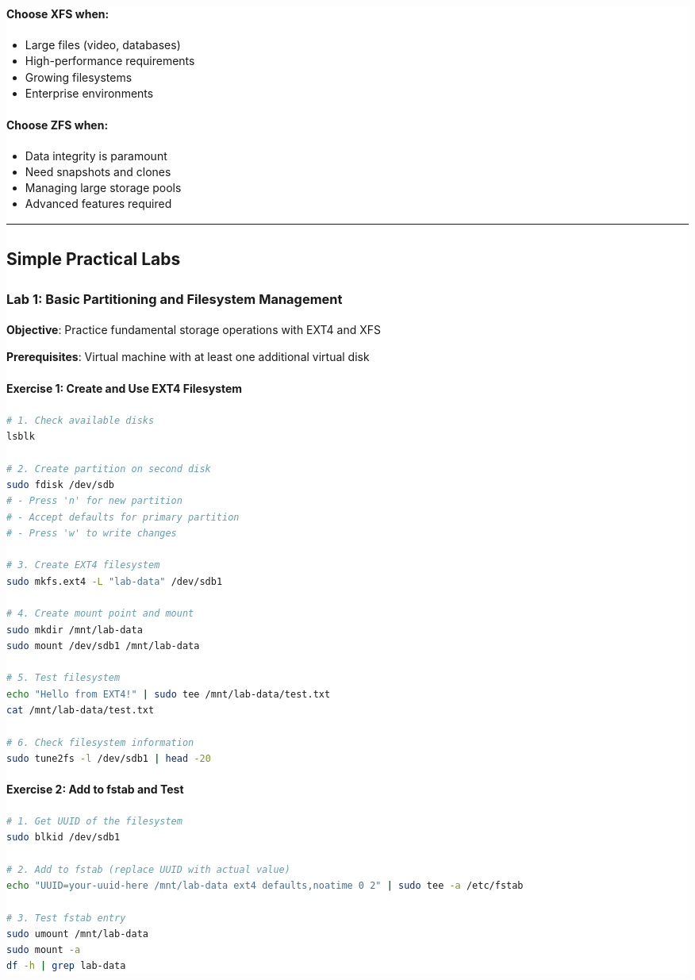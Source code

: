 #### Choose XFS when:
- Large files (video, databases)
- High-performance requirements
- Growing filesystems
- Enterprise environments

#### Choose ZFS when:
- Data integrity is paramount
- Need snapshots and clones
- Managing large storage pools
- Advanced features required

---

## Simple Practical Labs

### Lab 1: Basic Partitioning and Filesystem Management

**Objective**: Practice fundamental storage operations with EXT4 and XFS

**Prerequisites**: Virtual machine with at least one additional virtual disk

#### Exercise 1: Create and Use EXT4 Filesystem
```bash
# 1. Check available disks
lsblk

# 2. Create partition on second disk
sudo fdisk /dev/sdb
# - Press 'n' for new partition
# - Accept defaults for primary partition
# - Press 'w' to write changes

# 3. Create EXT4 filesystem
sudo mkfs.ext4 -L "lab-data" /dev/sdb1

# 4. Create mount point and mount
sudo mkdir /mnt/lab-data
sudo mount /dev/sdb1 /mnt/lab-data

# 5. Test filesystem
echo "Hello from EXT4!" | sudo tee /mnt/lab-data/test.txt
cat /mnt/lab-data/test.txt

# 6. Check filesystem information
sudo tune2fs -l /dev/sdb1 | head -20
```

#### Exercise 2: Add to fstab and Test
```bash
# 1. Get UUID of the filesystem
sudo blkid /dev/sdb1

# 2. Add to fstab (replace UUID with actual value)
echo "UUID=your-uuid-here /mnt/lab-data ext4 defaults,noatime 0 2" | sudo tee -a /etc/fstab

# 3. Test fstab entry
sudo umount /mnt/lab-data
sudo mount -a
df -h | grep lab-data
```

